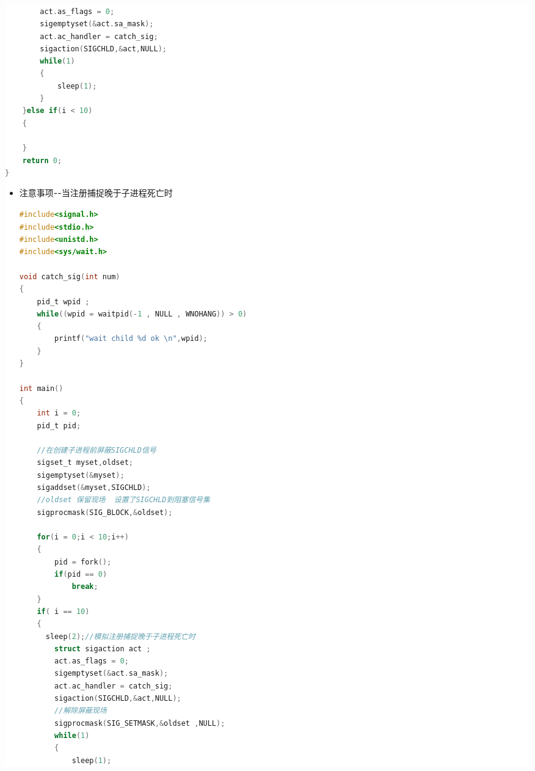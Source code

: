   ```c
          act.as_flags = 0;
          sigemptyset(&act.sa_mask);
          act.ac_handler = catch_sig;
          sigaction(SIGCHLD,&act,NULL);
          while(1)
          {
              sleep(1);
          }
      }else if(i < 10)
      {
       	
      }
      return 0;
  }
  ```

- 注意事项--当注册捕捉晚于子进程死亡时

  ```c
  #include<signal.h>
  #include<stdio.h>
  #include<unistd.h>
  #include<sys/wait.h>
  
  void catch_sig(int num)
  {
      pid_t wpid ;
      while((wpid = waitpid(-1 , NULL , WNOHANG)) > 0)
      {
          printf("wait child %d ok \n",wpid);
      }
  }
  
  int main()
  {
      int i = 0;
      pid_t pid;
      
      //在创建子进程前屏蔽SIGCHLD信号
      sigset_t myset,oldset;
      sigemptyset(&myset);
      sigaddset(&myset,SIGCHLD);
      //oldset 保留现场  设置了SIGCHLD到阻塞信号集
      sigprocmask(SIG_BLOCK,&oldset);
      
      for(i = 0;i < 10;i++)
      {
          pid = fork();
          if(pid == 0)
              break;
      }
      if( i == 10)
      {
      	sleep(2);//模拟注册捕捉晚于子进程死亡时
          struct sigaction act ;
          act.as_flags = 0;
          sigemptyset(&act.sa_mask);
          act.ac_handler = catch_sig;
          sigaction(SIGCHLD,&act,NULL);
          //解除屏蔽现场
          sigprocmask(SIG_SETMASK,&oldset ,NULL);
          while(1)
          {
              sleep(1);
  ```